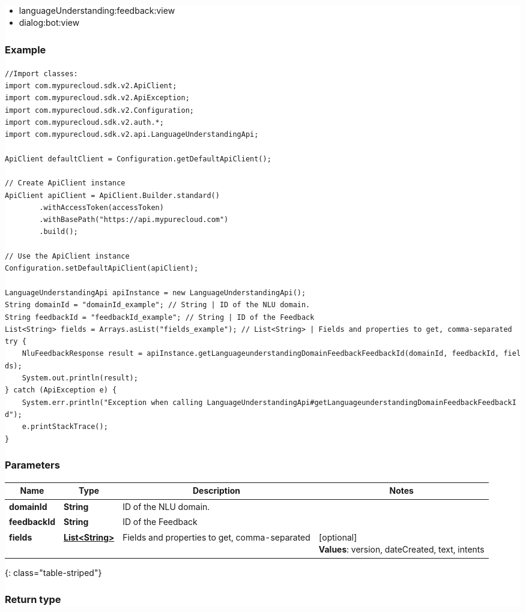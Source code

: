 - languageUnderstanding:feedback:view
- dialog:bot:view

### Example

```{"language":"java"}
//Import classes:
import com.mypurecloud.sdk.v2.ApiClient;
import com.mypurecloud.sdk.v2.ApiException;
import com.mypurecloud.sdk.v2.Configuration;
import com.mypurecloud.sdk.v2.auth.*;
import com.mypurecloud.sdk.v2.api.LanguageUnderstandingApi;

ApiClient defaultClient = Configuration.getDefaultApiClient();

// Create ApiClient instance
ApiClient apiClient = ApiClient.Builder.standard()
		.withAccessToken(accessToken)
		.withBasePath("https://api.mypurecloud.com")
		.build();

// Use the ApiClient instance
Configuration.setDefaultApiClient(apiClient);

LanguageUnderstandingApi apiInstance = new LanguageUnderstandingApi();
String domainId = "domainId_example"; // String | ID of the NLU domain.
String feedbackId = "feedbackId_example"; // String | ID of the Feedback
List<String> fields = Arrays.asList("fields_example"); // List<String> | Fields and properties to get, comma-separated
try {
    NluFeedbackResponse result = apiInstance.getLanguageunderstandingDomainFeedbackFeedbackId(domainId, feedbackId, fields);
    System.out.println(result);
} catch (ApiException e) {
    System.err.println("Exception when calling LanguageUnderstandingApi#getLanguageunderstandingDomainFeedbackFeedbackId");
    e.printStackTrace();
}
```

### Parameters

| Name           | Type                                | Description                                   | Notes                                                           |
| -------------- | ----------------------------------- | --------------------------------------------- | --------------------------------------------------------------- |
| **domainId**   | **String**                          | ID of the NLU domain.                         |
| **feedbackId** | **String**                          | ID of the Feedback                            |
| **fields**     | [**List&lt;String&gt;**](String.md) | Fields and properties to get, comma-separated | [optional]<br />**Values**: version, dateCreated, text, intents |

{: class="table-striped"}

### Return type
